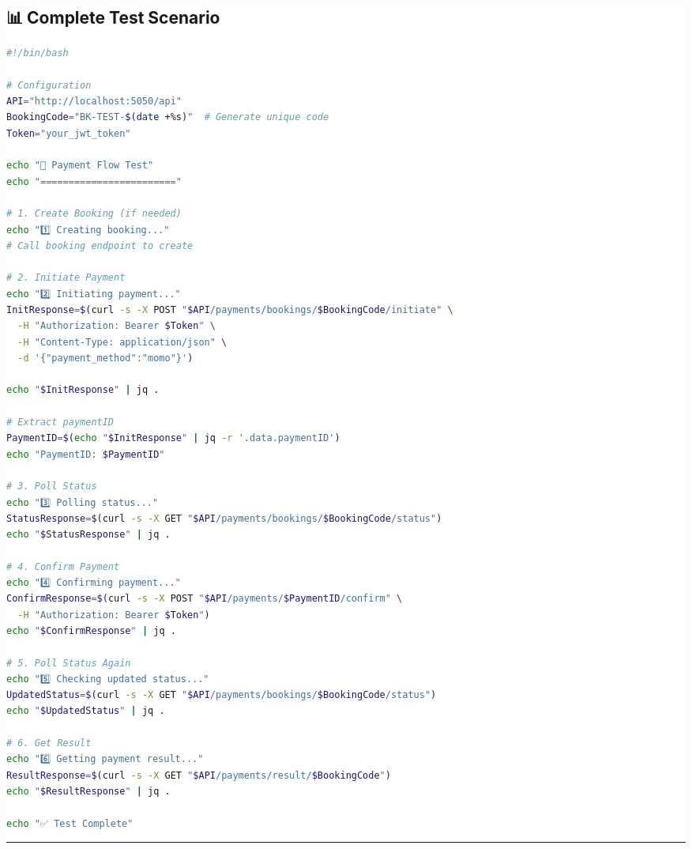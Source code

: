 
## 📊 Complete Test Scenario

```bash
#!/bin/bash

# Configuration
API="http://localhost:5050/api"
BookingCode="BK-TEST-$(date +%s)"  # Generate unique code
Token="your_jwt_token"

echo "🧪 Payment Flow Test"
echo "========================"

# 1. Create Booking (if needed)
echo "1️⃣ Creating booking..."
# Call booking endpoint to create

# 2. Initiate Payment
echo "2️⃣ Initiating payment..."
InitResponse=$(curl -s -X POST "$API/payments/bookings/$BookingCode/initiate" \
  -H "Authorization: Bearer $Token" \
  -H "Content-Type: application/json" \
  -d '{"payment_method":"momo"}')

echo "$InitResponse" | jq .

# Extract paymentID
PaymentID=$(echo "$InitResponse" | jq -r '.data.paymentID')
echo "PaymentID: $PaymentID"

# 3. Poll Status
echo "3️⃣ Polling status..."
StatusResponse=$(curl -s -X GET "$API/payments/bookings/$BookingCode/status")
echo "$StatusResponse" | jq .

# 4. Confirm Payment
echo "4️⃣ Confirming payment..."
ConfirmResponse=$(curl -s -X POST "$API/payments/$PaymentID/confirm" \
  -H "Authorization: Bearer $Token")
echo "$ConfirmResponse" | jq .

# 5. Poll Status Again
echo "5️⃣ Checking updated status..."
UpdatedStatus=$(curl -s -X GET "$API/payments/bookings/$BookingCode/status")
echo "$UpdatedStatus" | jq .

# 6. Get Result
echo "6️⃣ Getting payment result..."
ResultResponse=$(curl -s -X GET "$API/payments/result/$BookingCode")
echo "$ResultResponse" | jq .

echo "✅ Test Complete"
```

---